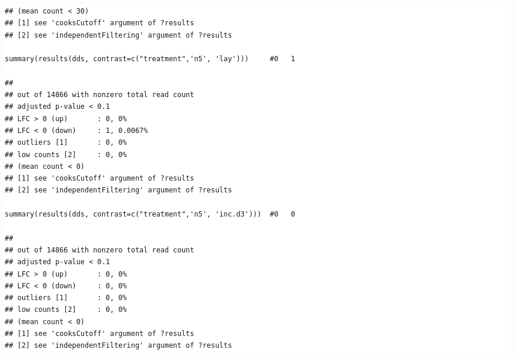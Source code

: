     ## (mean count < 30)
    ## [1] see 'cooksCutoff' argument of ?results
    ## [2] see 'independentFiltering' argument of ?results

    summary(results(dds, contrast=c("treatment",'n5', 'lay')))     #0   1 

    ## 
    ## out of 14866 with nonzero total read count
    ## adjusted p-value < 0.1
    ## LFC > 0 (up)       : 0, 0%
    ## LFC < 0 (down)     : 1, 0.0067%
    ## outliers [1]       : 0, 0%
    ## low counts [2]     : 0, 0%
    ## (mean count < 0)
    ## [1] see 'cooksCutoff' argument of ?results
    ## [2] see 'independentFiltering' argument of ?results

    summary(results(dds, contrast=c("treatment",'n5', 'inc.d3')))  #0   0 

    ## 
    ## out of 14866 with nonzero total read count
    ## adjusted p-value < 0.1
    ## LFC > 0 (up)       : 0, 0%
    ## LFC < 0 (down)     : 0, 0%
    ## outliers [1]       : 0, 0%
    ## low counts [2]     : 0, 0%
    ## (mean count < 0)
    ## [1] see 'cooksCutoff' argument of ?results
    ## [2] see 'independentFiltering' argument of ?results
